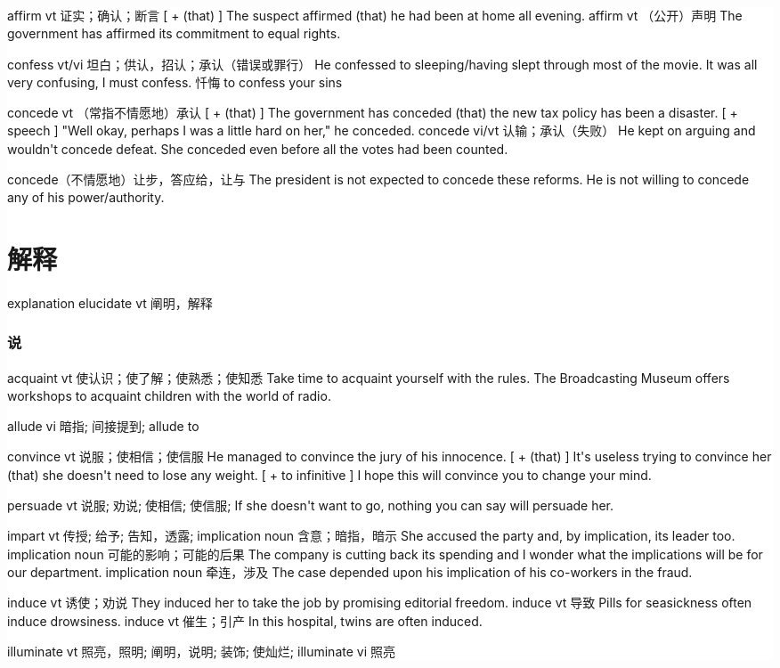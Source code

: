 affirm vt 证实；确认；断言
[ + (that) ] The suspect affirmed (that) he had been at home all evening.
affirm vt （公开）声明
The government has affirmed its commitment to equal rights.

confess vt/vi 坦白；供认，招认；承认（错误或罪行）
He confessed to sleeping/having slept through most of the movie.
It was all very confusing, I must confess.
忏悔
to confess your sins

concede vt （常指不情愿地）承认
[ + (that) ] The government has conceded (that) the new tax policy has been a disaster.
[ + speech ] "Well okay, perhaps I was a little hard on her," he conceded.
concede vi/vt 认输；承认（失败）
He kept on arguing and wouldn't concede defeat.
She conceded even before all the votes had been counted.

concede（不情愿地）让步，答应给，让与
The president is not expected to concede these reforms.
He is not willing to concede any of his power/authority.



# 解释
explanation
elucidate vt 阐明，解释

### 说
acquaint vt 使认识；使了解；使熟悉；使知悉
Take time to acquaint yourself with the rules.
The Broadcasting Museum offers workshops to acquaint children with the world of radio.

allude vi 暗指; 间接提到;
allude to

convince vt 说服；使相信；使信服
He managed to convince the jury of his innocence.
[ + (that) ] It's useless trying to convince her (that) she doesn't need to lose any weight.
[ + to infinitive ] I hope this will convince you to change your mind.

persuade vt 说服; 劝说; 使相信; 使信服; If she doesn't want to go, nothing you can say will persuade her.


impart vt 传授; 给予; 告知，透露;
implication noun 含意；暗指，暗示 She accused the party and, by implication, its leader too.
implication noun 可能的影响；可能的后果 The company is cutting back its spending and I wonder what the implications will be for our department.
implication noun 牵连，涉及 The case depended upon his implication of his co-workers in the fraud.

induce vt 诱使；劝说 They induced her to take the job by promising editorial freedom.
induce vt 导致 Pills for seasickness often induce drowsiness.
induce vt 催生；引产 In this hospital, twins are often induced.


illuminate vt 照亮，照明; 阐明，说明; 装饰; 使灿烂;
illuminate vi 照亮
